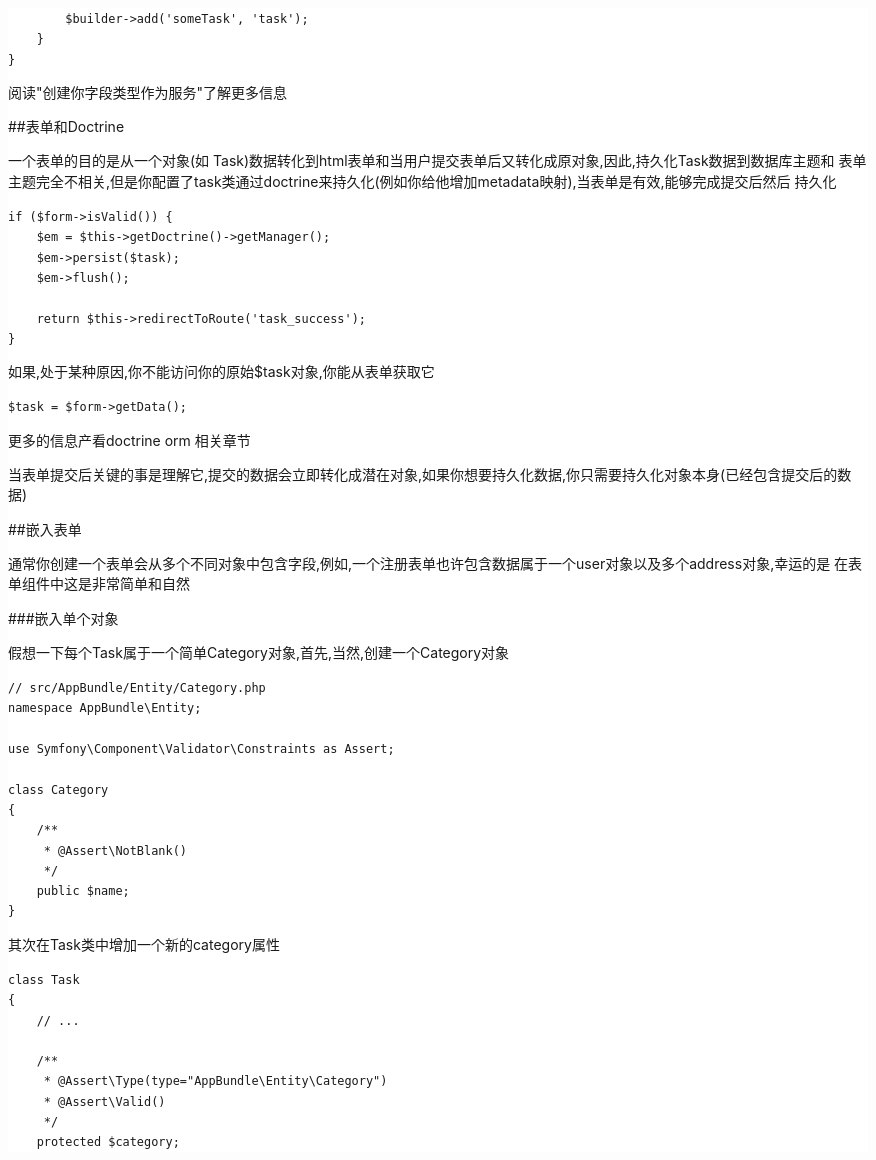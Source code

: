             $builder->add('someTask', 'task');
        }
    }

阅读"创建你字段类型作为服务"了解更多信息

##表单和Doctrine

一个表单的目的是从一个对象(如 Task)数据转化到html表单和当用户提交表单后又转化成原对象,因此,持久化Task数据到数据库主题和
表单主题完全不相关,但是你配置了task类通过doctrine来持久化(例如你给他增加metadata映射),当表单是有效,能够完成提交后然后
持久化

    if ($form->isValid()) {
        $em = $this->getDoctrine()->getManager();
        $em->persist($task);
        $em->flush();

        return $this->redirectToRoute('task_success');
    }

如果,处于某种原因,你不能访问你的原始$task对象,你能从表单获取它

    $task = $form->getData();

更多的信息产看doctrine orm 相关章节

当表单提交后关键的事是理解它,提交的数据会立即转化成潜在对象,如果你想要持久化数据,你只需要持久化对象本身(已经包含提交后的数据)

##嵌入表单

通常你创建一个表单会从多个不同对象中包含字段,例如,一个注册表单也许包含数据属于一个user对象以及多个address对象,幸运的是
在表单组件中这是非常简单和自然

###嵌入单个对象

假想一下每个Task属于一个简单Category对象,首先,当然,创建一个Category对象

    // src/AppBundle/Entity/Category.php
    namespace AppBundle\Entity;

    use Symfony\Component\Validator\Constraints as Assert;

    class Category
    {
        /**
         * @Assert\NotBlank()
         */
        public $name;
    }

其次在Task类中增加一个新的category属性

    class Task
    {
        // ...

        /**
         * @Assert\Type(type="AppBundle\Entity\Category")
         * @Assert\Valid()
         */
        protected $category;
